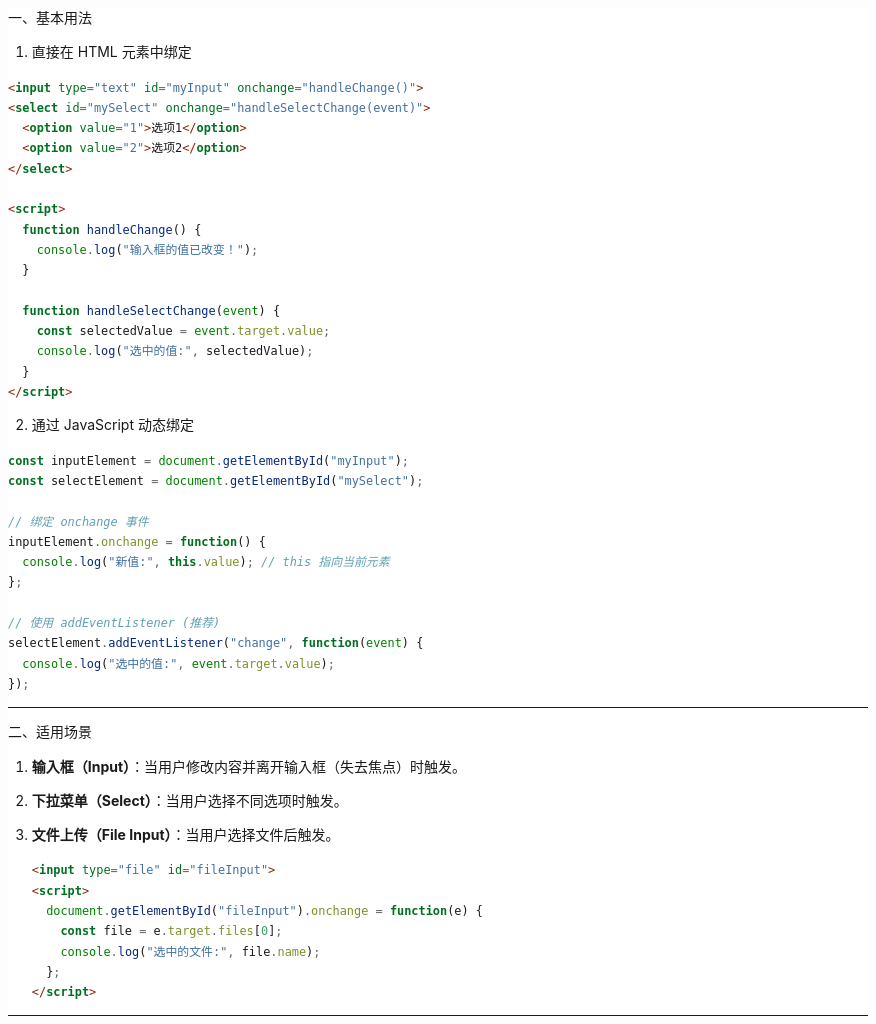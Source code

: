 一、基本用法

1. 直接在 HTML 元素中绑定

```html
<input type="text" id="myInput" onchange="handleChange()">
<select id="mySelect" onchange="handleSelectChange(event)">
  <option value="1">选项1</option>
  <option value="2">选项2</option>
</select>

<script>
  function handleChange() {
    console.log("输入框的值已改变！");
  }

  function handleSelectChange(event) {
    const selectedValue = event.target.value;
    console.log("选中的值:", selectedValue);
  }
</script>
```

2. 通过 JavaScript 动态绑定

```javascript
const inputElement = document.getElementById("myInput");
const selectElement = document.getElementById("mySelect");

// 绑定 onchange 事件
inputElement.onchange = function() {
  console.log("新值:", this.value); // this 指向当前元素
};

// 使用 addEventListener (推荐)
selectElement.addEventListener("change", function(event) {
  console.log("选中的值:", event.target.value);
});
```

---

二、适用场景

1. **输入框（Input）**：当用户修改内容并离开输入框（失去焦点）时触发。

2. **下拉菜单（Select）**：当用户选择不同选项时触发。

3. **文件上传（File Input）**：当用户选择文件后触发。

   ```html
   <input type="file" id="fileInput">
   <script>
     document.getElementById("fileInput").onchange = function(e) {
       const file = e.target.files[0];
       console.log("选中的文件:", file.name);
     };
   </script>
   ```

---